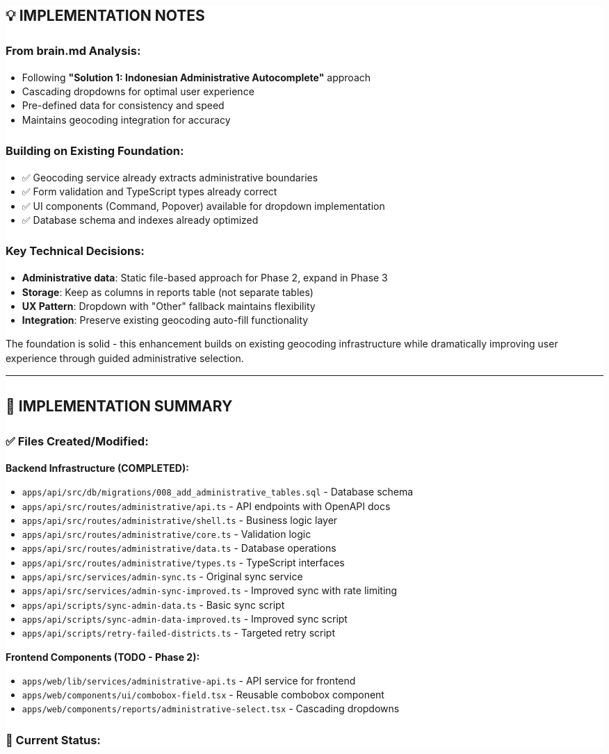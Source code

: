 ## 💡 **IMPLEMENTATION NOTES**

### **From brain.md Analysis:**

- Following **"Solution 1: Indonesian Administrative Autocomplete"** approach
- Cascading dropdowns for optimal user experience
- Pre-defined data for consistency and speed
- Maintains geocoding integration for accuracy

### **Building on Existing Foundation:**

- ✅ Geocoding service already extracts administrative boundaries
- ✅ Form validation and TypeScript types already correct
- ✅ UI components (Command, Popover) available for dropdown implementation
- ✅ Database schema and indexes already optimized

### **Key Technical Decisions:**

- **Administrative data**: Static file-based approach for Phase 2, expand in Phase 3
- **Storage**: Keep as columns in reports table (not separate tables)
- **UX Pattern**: Dropdown with "Other" fallback maintains flexibility
- **Integration**: Preserve existing geocoding auto-fill functionality

The foundation is solid - this enhancement builds on existing geocoding infrastructure while dramatically improving user experience through guided administrative selection.

---

## **📁 IMPLEMENTATION SUMMARY**

### **✅ Files Created/Modified:**

**Backend Infrastructure (COMPLETED):**

- `apps/api/src/db/migrations/008_add_administrative_tables.sql` - Database schema
- `apps/api/src/routes/administrative/api.ts` - API endpoints with OpenAPI docs
- `apps/api/src/routes/administrative/shell.ts` - Business logic layer
- `apps/api/src/routes/administrative/core.ts` - Validation logic
- `apps/api/src/routes/administrative/data.ts` - Database operations
- `apps/api/src/routes/administrative/types.ts` - TypeScript interfaces
- `apps/api/src/services/admin-sync.ts` - Original sync service
- `apps/api/src/services/admin-sync-improved.ts` - Improved sync with rate limiting
- `apps/api/scripts/sync-admin-data.ts` - Basic sync script
- `apps/api/scripts/sync-admin-data-improved.ts` - Improved sync script
- `apps/api/scripts/retry-failed-districts.ts` - Targeted retry script

**Frontend Components (TODO - Phase 2):**

- `apps/web/lib/services/administrative-api.ts` - API service for frontend
- `apps/web/components/ui/combobox-field.tsx` - Reusable combobox component
- `apps/web/components/reports/administrative-select.tsx` - Cascading dropdowns

### **🎯 Current Status:**
